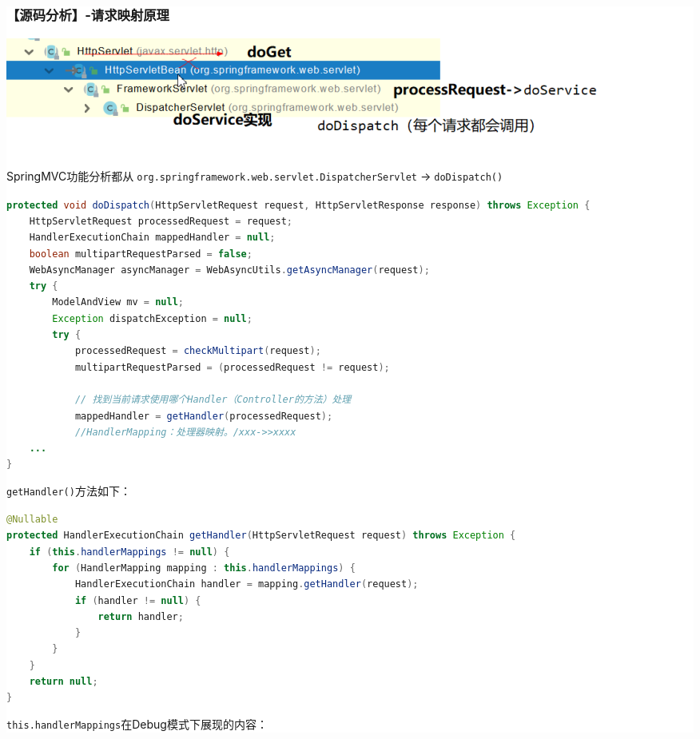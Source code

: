 ### 【源码分析】-请求映射原理

![在这里插入图片描述](./image/20210205005703527.png)

SpringMVC功能分析都从 `org.springframework.web.servlet.DispatcherServlet` -> `doDispatch()`

```java
protected void doDispatch(HttpServletRequest request, HttpServletResponse response) throws Exception {
    HttpServletRequest processedRequest = request;
    HandlerExecutionChain mappedHandler = null;
    boolean multipartRequestParsed = false;
    WebAsyncManager asyncManager = WebAsyncUtils.getAsyncManager(request);
    try {
        ModelAndView mv = null;
        Exception dispatchException = null;
        try {
            processedRequest = checkMultipart(request);
            multipartRequestParsed = (processedRequest != request);

            // 找到当前请求使用哪个Handler（Controller的方法）处理
            mappedHandler = getHandler(processedRequest);
            //HandlerMapping：处理器映射。/xxx->>xxxx
    ...
}
```

`getHandler()`方法如下：

```java
@Nullable
protected HandlerExecutionChain getHandler(HttpServletRequest request) throws Exception {
    if (this.handlerMappings != null) {
        for (HandlerMapping mapping : this.handlerMappings) {
            HandlerExecutionChain handler = mapping.getHandler(request);
            if (handler != null) {
                return handler;
            }
        }
    }
    return null;
}
```

`this.handlerMappings`在Debug模式下展现的内容：
